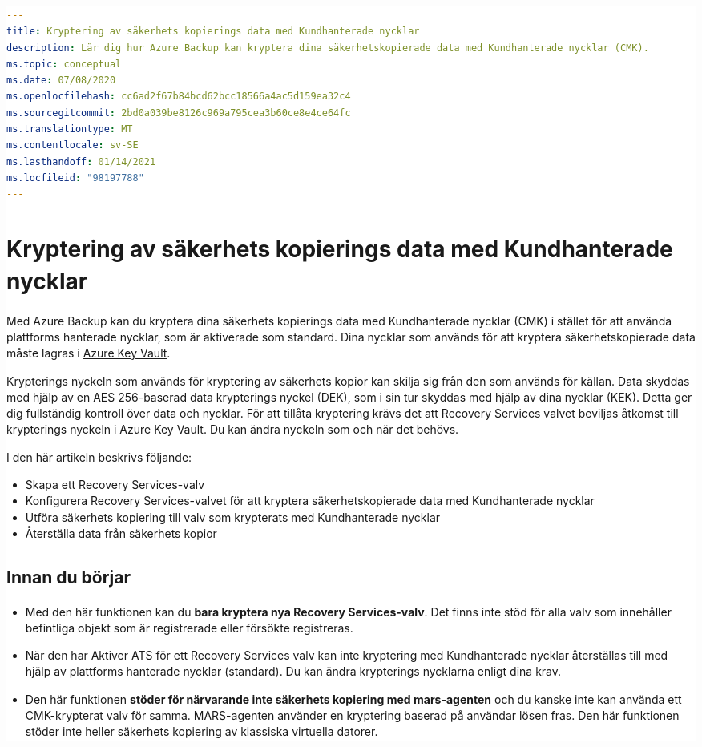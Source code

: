 ```yaml
---
title: Kryptering av säkerhets kopierings data med Kundhanterade nycklar
description: Lär dig hur Azure Backup kan kryptera dina säkerhetskopierade data med Kundhanterade nycklar (CMK).
ms.topic: conceptual
ms.date: 07/08/2020
ms.openlocfilehash: cc6ad2f67b84bcd62bcc18566a4ac5d159ea32c4
ms.sourcegitcommit: 2bd0a039be8126c969a795cea3b60ce8e4ce64fc
ms.translationtype: MT
ms.contentlocale: sv-SE
ms.lasthandoff: 01/14/2021
ms.locfileid: "98197788"
---
```

# <a name="encryption-of-backup-data-using-customer-managed-keys"></a>Kryptering av säkerhets kopierings data med Kundhanterade nycklar

Med Azure Backup kan du kryptera dina säkerhets kopierings data med Kundhanterade nycklar (CMK) i stället för att använda plattforms hanterade nycklar, som är aktiverade som standard. Dina nycklar som används för att kryptera säkerhetskopierade data måste lagras i [Azure Key Vault](../key-vault/index.yml).

Krypterings nyckeln som används för kryptering av säkerhets kopior kan skilja sig från den som används för källan. Data skyddas med hjälp av en AES 256-baserad data krypterings nyckel (DEK), som i sin tur skyddas med hjälp av dina nycklar (KEK). Detta ger dig fullständig kontroll över data och nycklar. För att tillåta kryptering krävs det att Recovery Services valvet beviljas åtkomst till krypterings nyckeln i Azure Key Vault. Du kan ändra nyckeln som och när det behövs.

I den här artikeln beskrivs följande:

- Skapa ett Recovery Services-valv
- Konfigurera Recovery Services-valvet för att kryptera säkerhetskopierade data med Kundhanterade nycklar
- Utföra säkerhets kopiering till valv som krypterats med Kundhanterade nycklar
- Återställa data från säkerhets kopior

## <a name="before-you-start"></a>Innan du börjar

- Med den här funktionen kan du **bara kryptera nya Recovery Services-valv**. Det finns inte stöd för alla valv som innehåller befintliga objekt som är registrerade eller försökte registreras.

- När den har Aktiver ATS för ett Recovery Services valv kan inte kryptering med Kundhanterade nycklar återställas till med hjälp av plattforms hanterade nycklar (standard). Du kan ändra krypterings nycklarna enligt dina krav.

- Den här funktionen **stöder för närvarande inte säkerhets kopiering med mars-agenten** och du kanske inte kan använda ett CMK-krypterat valv för samma. MARS-agenten använder en kryptering baserad på användar lösen fras. Den här funktionen stöder inte heller säkerhets kopiering av klassiska virtuella datorer.

